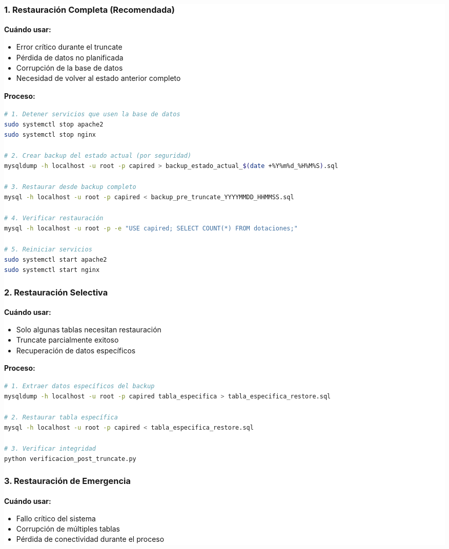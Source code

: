 ### 1. Restauración Completa (Recomendada)

**Cuándo usar:**
- Error crítico durante el truncate
- Pérdida de datos no planificada
- Corrupción de la base de datos
- Necesidad de volver al estado anterior completo

**Proceso:**
```bash
# 1. Detener servicios que usen la base de datos
sudo systemctl stop apache2
sudo systemctl stop nginx

# 2. Crear backup del estado actual (por seguridad)
mysqldump -h localhost -u root -p capired > backup_estado_actual_$(date +%Y%m%d_%H%M%S).sql

# 3. Restaurar desde backup completo
mysql -h localhost -u root -p capired < backup_pre_truncate_YYYYMMDD_HHMMSS.sql

# 4. Verificar restauración
mysql -h localhost -u root -p -e "USE capired; SELECT COUNT(*) FROM dotaciones;"

# 5. Reiniciar servicios
sudo systemctl start apache2
sudo systemctl start nginx
```

### 2. Restauración Selectiva

**Cuándo usar:**
- Solo algunas tablas necesitan restauración
- Truncate parcialmente exitoso
- Recuperación de datos específicos

**Proceso:**
```bash
# 1. Extraer datos específicos del backup
mysqldump -h localhost -u root -p capired tabla_especifica > tabla_especifica_restore.sql

# 2. Restaurar tabla específica
mysql -h localhost -u root -p capired < tabla_especifica_restore.sql

# 3. Verificar integridad
python verificacion_post_truncate.py
```

### 3. Restauración de Emergencia

**Cuándo usar:**
- Fallo crítico del sistema
- Corrupción de múltiples tablas
- Pérdida de conectividad durante el proceso
